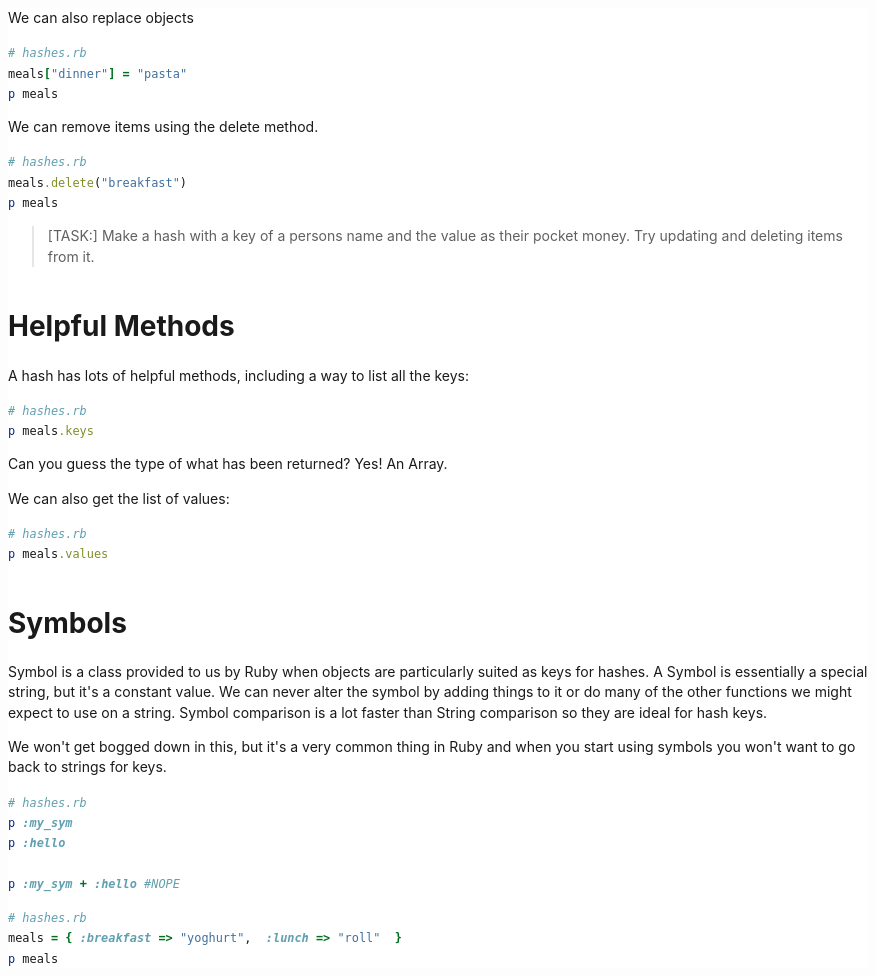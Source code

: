 We can also replace objects

```ruby
# hashes.rb
meals["dinner"] = "pasta"
p meals
```

We can remove items using the delete method.

```ruby
# hashes.rb
meals.delete("breakfast")
p meals
```

> [TASK:] Make a hash with a key of a persons name and the value as their pocket money. Try updating and deleting items from it.

# Helpful Methods

A hash has lots of helpful methods, including a way to list all the keys:

```ruby
# hashes.rb
p meals.keys
```

Can you guess the type of what has been returned? Yes! An Array.

We can also get the list of values:

```ruby
# hashes.rb
p meals.values
```

# Symbols

Symbol is a class provided to us by Ruby when objects are particularly suited as keys for hashes. A Symbol is essentially a special string, but it's a constant value. We can never alter the symbol by adding things to it or do many of the other functions we might expect to use on a string. Symbol comparison is a lot faster than String comparison so they are ideal for hash keys.

We won't get bogged down in this, but it's a very common thing in Ruby and when you start using symbols you won't want to go back to strings for keys.

```ruby
# hashes.rb
p :my_sym
p :hello

p :my_sym + :hello #NOPE
```

```ruby
# hashes.rb
meals = { :breakfast => "yoghurt",  :lunch => "roll"  }
p meals
```

